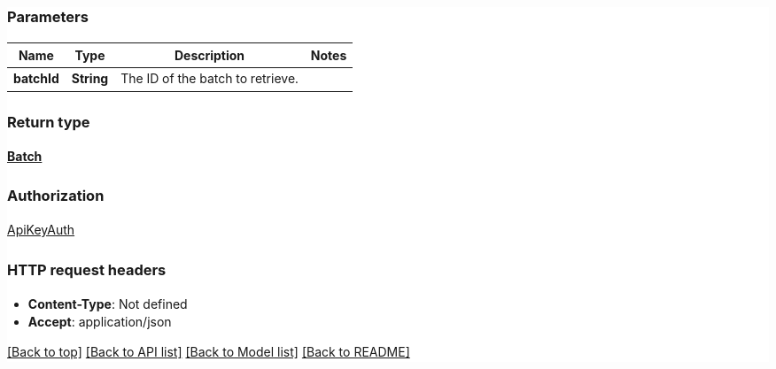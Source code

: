 ### Parameters

Name | Type | Description  | Notes
------------- | ------------- | ------------- | -------------
 **batchId** | **String**| The ID of the batch to retrieve. | 

### Return type

[**Batch**](Batch.md)

### Authorization

[ApiKeyAuth](../README.md#ApiKeyAuth)

### HTTP request headers

 - **Content-Type**: Not defined
 - **Accept**: application/json

[[Back to top]](#) [[Back to API list]](../README.md#documentation-for-api-endpoints) [[Back to Model list]](../README.md#documentation-for-models) [[Back to README]](../README.md)

